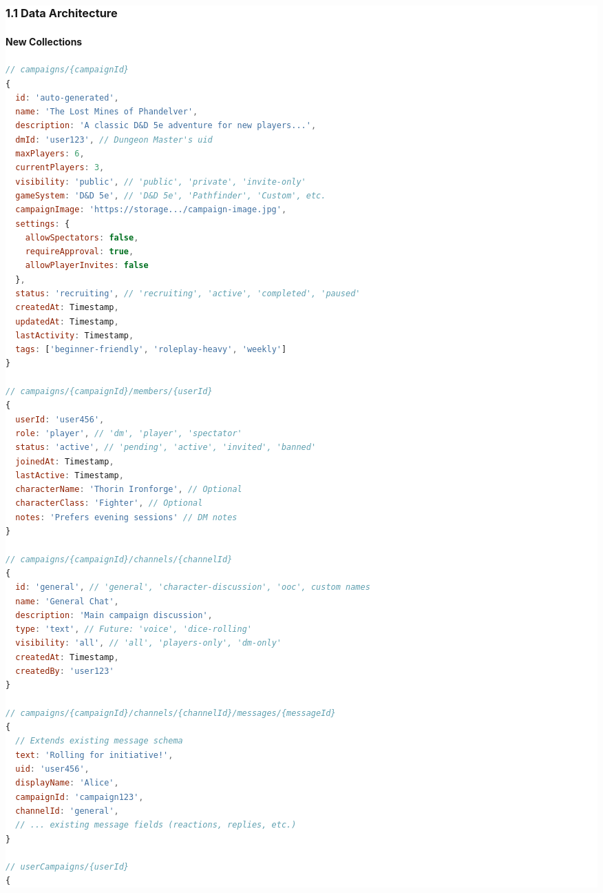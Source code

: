 ### 1.1 Data Architecture

#### New Collections

```javascript
// campaigns/{campaignId}
{
  id: 'auto-generated',
  name: 'The Lost Mines of Phandelver',
  description: 'A classic D&D 5e adventure for new players...',
  dmId: 'user123', // Dungeon Master's uid
  maxPlayers: 6,
  currentPlayers: 3,
  visibility: 'public', // 'public', 'private', 'invite-only'
  gameSystem: 'D&D 5e', // 'D&D 5e', 'Pathfinder', 'Custom', etc.
  campaignImage: 'https://storage.../campaign-image.jpg',
  settings: {
    allowSpectators: false,
    requireApproval: true,
    allowPlayerInvites: false
  },
  status: 'recruiting', // 'recruiting', 'active', 'completed', 'paused'
  createdAt: Timestamp,
  updatedAt: Timestamp,
  lastActivity: Timestamp,
  tags: ['beginner-friendly', 'roleplay-heavy', 'weekly']
}

// campaigns/{campaignId}/members/{userId}
{
  userId: 'user456',
  role: 'player', // 'dm', 'player', 'spectator'
  status: 'active', // 'pending', 'active', 'invited', 'banned'
  joinedAt: Timestamp,
  lastActive: Timestamp,
  characterName: 'Thorin Ironforge', // Optional
  characterClass: 'Fighter', // Optional
  notes: 'Prefers evening sessions' // DM notes
}

// campaigns/{campaignId}/channels/{channelId}
{
  id: 'general', // 'general', 'character-discussion', 'ooc', custom names
  name: 'General Chat',
  description: 'Main campaign discussion',
  type: 'text', // Future: 'voice', 'dice-rolling'
  visibility: 'all', // 'all', 'players-only', 'dm-only'
  createdAt: Timestamp,
  createdBy: 'user123'
}

// campaigns/{campaignId}/channels/{channelId}/messages/{messageId}
{
  // Extends existing message schema
  text: 'Rolling for initiative!',
  uid: 'user456',
  displayName: 'Alice',
  campaignId: 'campaign123',
  channelId: 'general',
  // ... existing message fields (reactions, replies, etc.)
}

// userCampaigns/{userId}
{
```